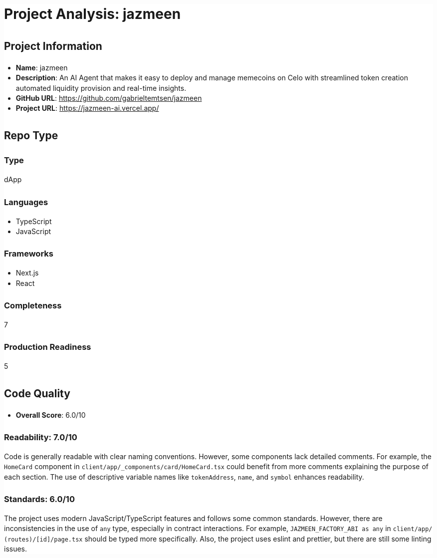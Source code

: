 # Project Analysis: jazmeen

## Project Information
- **Name**: jazmeen
- **Description**: An AI Agent that makes it easy to deploy and manage memecoins on Celo with streamlined token creation automated liquidity provision and real-time insights.
- **GitHub URL**: https://github.com/gabrieltemtsen/jazmeen
- **Project URL**: https://jazmeen-ai.vercel.app/

## Repo Type

### Type

dApp

### Languages

- TypeScript
- JavaScript

### Frameworks

- Next.js
- React

### Completeness

7

### Production Readiness

5

## Code Quality

- **Overall Score**: 6.0/10

### Readability: 7.0/10

Code is generally readable with clear naming conventions. However, some components lack detailed comments. For example, the `HomeCard` component in `client/app/_components/card/HomeCard.tsx` could benefit from more comments explaining the purpose of each section. The use of descriptive variable names like `tokenAddress`, `name`, and `symbol` enhances readability.

### Standards: 6.0/10

The project uses modern JavaScript/TypeScript features and follows some common standards. However, there are inconsistencies in the use of `any` type, especially in contract interactions. For example, `JAZMEEN_FACTORY_ABI as any` in `client/app/(routes)/[id]/page.tsx` should be typed more specifically. Also, the project uses eslint and prettier, but there are still some linting issues.
